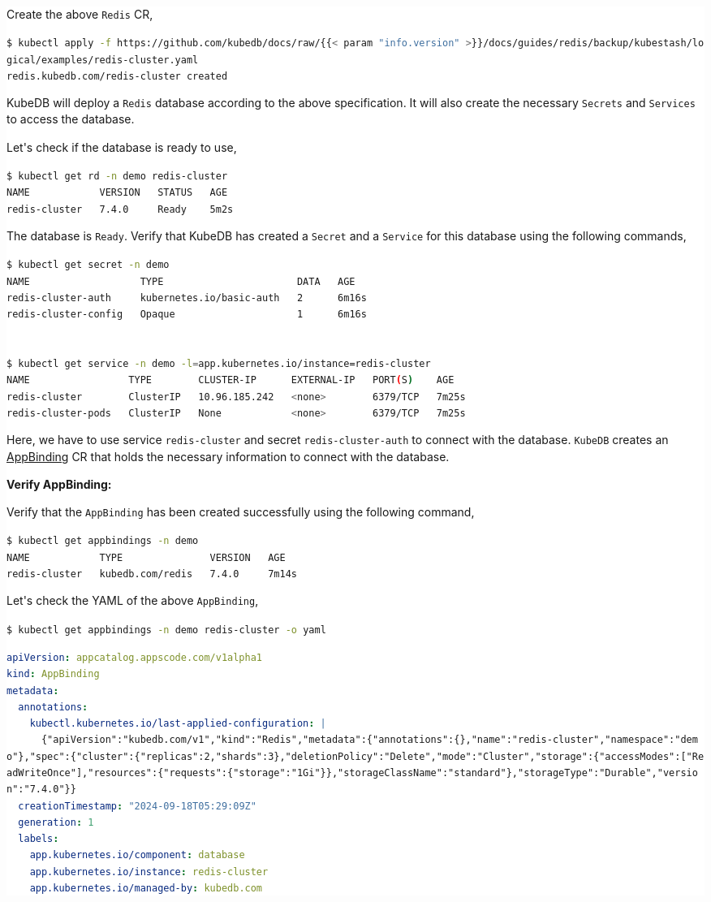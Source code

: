 Create the above `Redis` CR,

```bash
$ kubectl apply -f https://github.com/kubedb/docs/raw/{{< param "info.version" >}}/docs/guides/redis/backup/kubestash/logical/examples/redis-cluster.yaml
redis.kubedb.com/redis-cluster created
```

KubeDB will deploy a `Redis` database according to the above specification. It will also create the necessary `Secrets` and `Services` to access the database.

Let's check if the database is ready to use,

```bash
$ kubectl get rd -n demo redis-cluster
NAME            VERSION   STATUS   AGE
redis-cluster   7.4.0     Ready    5m2s
```

The database is `Ready`. Verify that KubeDB has created a `Secret` and a `Service` for this database using the following commands,

```bash
$ kubectl get secret -n demo 
NAME                   TYPE                       DATA   AGE
redis-cluster-auth     kubernetes.io/basic-auth   2      6m16s
redis-cluster-config   Opaque                     1      6m16s


$ kubectl get service -n demo -l=app.kubernetes.io/instance=redis-cluster
NAME                 TYPE        CLUSTER-IP      EXTERNAL-IP   PORT(S)    AGE
redis-cluster        ClusterIP   10.96.185.242   <none>        6379/TCP   7m25s
redis-cluster-pods   ClusterIP   None            <none>        6379/TCP   7m25s
```

Here, we have to use service `redis-cluster` and secret `redis-cluster-auth` to connect with the database. `KubeDB` creates an [AppBinding](/docs/v2025.3.24/guides/redis/concepts/appbinding) CR that holds the necessary information to connect with the database.


**Verify AppBinding:**

Verify that the `AppBinding` has been created successfully using the following command,

```bash
$ kubectl get appbindings -n demo
NAME            TYPE               VERSION   AGE
redis-cluster   kubedb.com/redis   7.4.0     7m14s
```

Let's check the YAML of the above `AppBinding`,

```bash
$ kubectl get appbindings -n demo redis-cluster -o yaml
```

```yaml
apiVersion: appcatalog.appscode.com/v1alpha1
kind: AppBinding
metadata:
  annotations:
    kubectl.kubernetes.io/last-applied-configuration: |
      {"apiVersion":"kubedb.com/v1","kind":"Redis","metadata":{"annotations":{},"name":"redis-cluster","namespace":"demo"},"spec":{"cluster":{"replicas":2,"shards":3},"deletionPolicy":"Delete","mode":"Cluster","storage":{"accessModes":["ReadWriteOnce"],"resources":{"requests":{"storage":"1Gi"}},"storageClassName":"standard"},"storageType":"Durable","version":"7.4.0"}}
  creationTimestamp: "2024-09-18T05:29:09Z"
  generation: 1
  labels:
    app.kubernetes.io/component: database
    app.kubernetes.io/instance: redis-cluster
    app.kubernetes.io/managed-by: kubedb.com
```